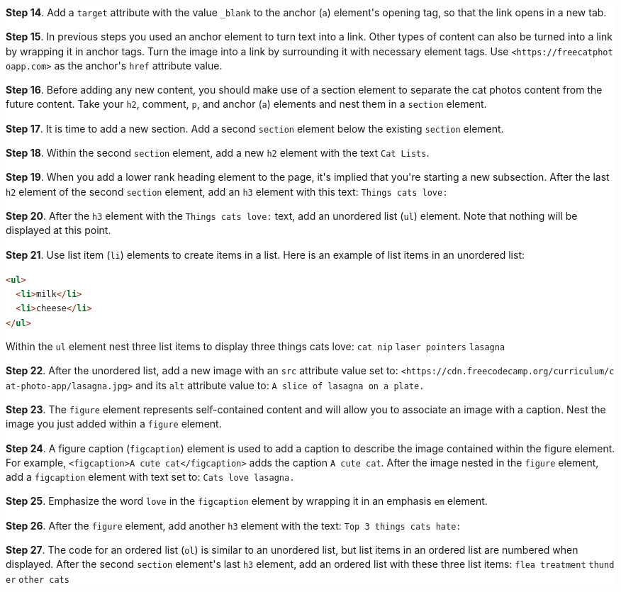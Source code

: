 **Step 14**. Add a `target` attribute with the value `_blank` to the anchor (`a`) element's opening tag, so that the link opens in a new tab.

**Step 15**. In previous steps you used an anchor element to turn text into a link. Other types of content can also be turned into a link by wrapping it in anchor tags. Turn the image into a link by surrounding it with necessary element tags. Use `<https://freecatphotoapp.com>` as the anchor's `href` attribute value.

**Step 16**. Before adding any new content, you should make use of a section element to separate the cat photos content from the future content. Take your `h2`, comment, `p`, and anchor (`a`) elements and nest them in a `section` element.

**Step 17**. It is time to add a new section. Add a second `section` element below the existing `section` element.

**Step 18**. Within the second `section` element, add a new `h2` element with the text `Cat Lists`.

**Step 19**. When you add a lower rank heading element to the page, it's implied that you're starting a new subsection. After the last `h2` element of the second `section` element, add an `h3` element with this text: `Things cats love:`

**Step 20**. After the `h3` element with the `Things cats love:` text, add an unordered list (`ul`) element. Note that nothing will be displayed at this point.

**Step 21**. Use list item (`li`) elements to create items in a list. Here is an example of list items in an unordered list:

```html
<ul>
  <li>milk</li>
  <li>cheese</li>
</ul>
```

Within the `ul` element nest three list items to display three things cats love: `cat nip` `laser pointers` `lasagna`

**Step 22**. After the unordered list, add a new image with an `src` attribute value set to: `<https://cdn.freecodecamp.org/curriculum/cat-photo-app/lasagna.jpg>` and its `alt` attribute value to: `A slice of lasagna on a plate.`

**Step 23**. The `figure` element represents self-contained content and will allow you to associate an image with a caption. Nest the image you just added within a `figure` element.

**Step 24**. A figure caption (`figcaption`) element is used to add a caption to describe the image contained within the figure element. For example, `<figcaption>A cute cat</figcaption>` adds the caption `A cute cat`. After the image nested in the `figure` element, add a `figcaption` element with text set to: `Cats love lasagna.`

**Step 25**. Emphasize the word `love` in the `figcaption` element by wrapping it in an emphasis `em` element.

**Step 26**. After the `figure` element, add another `h3` element with the text: `Top 3 things cats hate:`

**Step 27**. The code for an ordered list (`ol`) is similar to an unordered list, but list items in an ordered list are numbered when displayed. After the second `section` element's last `h3` element, add an ordered list with these three list items: `flea treatment` `thunder` `other cats`
